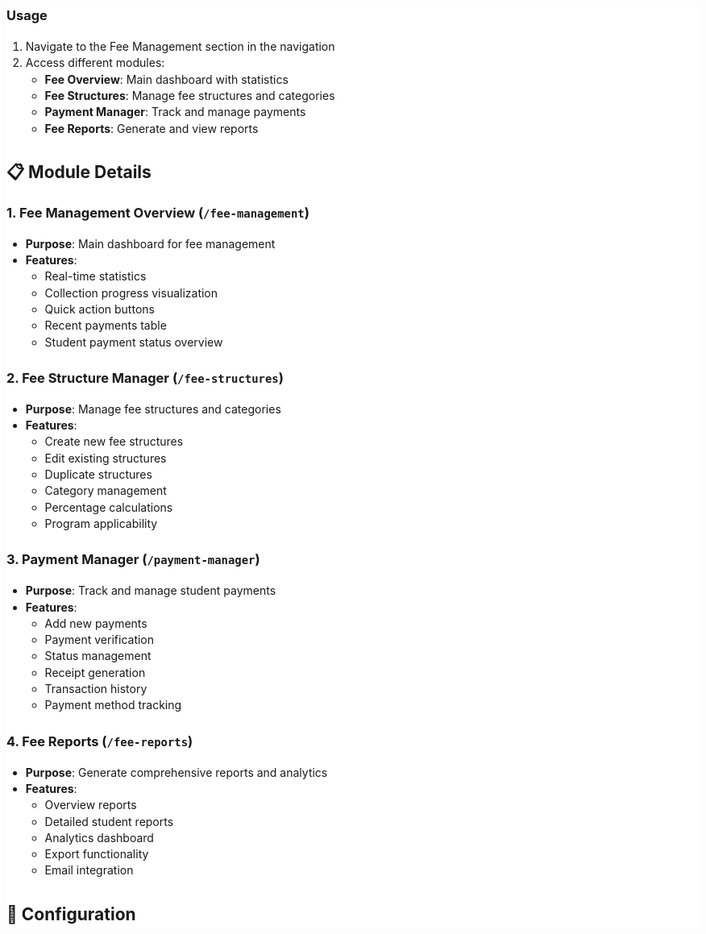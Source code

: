 ### Usage
1. Navigate to the Fee Management section in the navigation
2. Access different modules:
   - **Fee Overview**: Main dashboard with statistics
   - **Fee Structures**: Manage fee structures and categories
   - **Payment Manager**: Track and manage payments
   - **Fee Reports**: Generate and view reports

## 📋 Module Details

### 1. Fee Management Overview (`/fee-management`)
- **Purpose**: Main dashboard for fee management
- **Features**:
  - Real-time statistics
  - Collection progress visualization
  - Quick action buttons
  - Recent payments table
  - Student payment status overview

### 2. Fee Structure Manager (`/fee-structures`)
- **Purpose**: Manage fee structures and categories
- **Features**:
  - Create new fee structures
  - Edit existing structures
  - Duplicate structures
  - Category management
  - Percentage calculations
  - Program applicability

### 3. Payment Manager (`/payment-manager`)
- **Purpose**: Track and manage student payments
- **Features**:
  - Add new payments
  - Payment verification
  - Status management
  - Receipt generation
  - Transaction history
  - Payment method tracking

### 4. Fee Reports (`/fee-reports`)
- **Purpose**: Generate comprehensive reports and analytics
- **Features**:
  - Overview reports
  - Detailed student reports
  - Analytics dashboard
  - Export functionality
  - Email integration

## 🔧 Configuration
